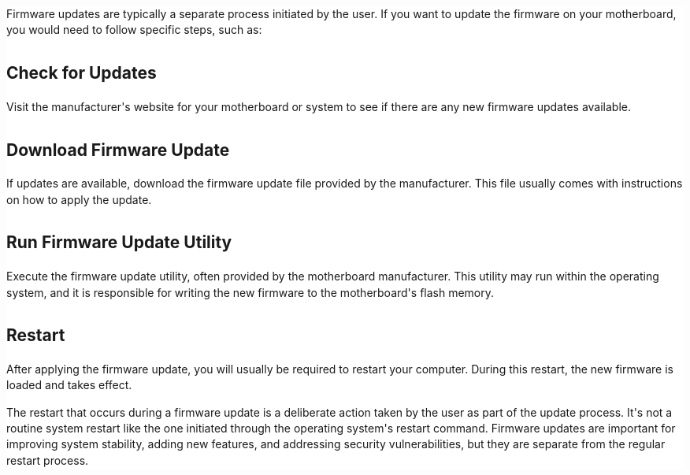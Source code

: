 Firmware updates are typically a separate process initiated by the user. If you want to update the firmware on your motherboard, you would need to follow specific steps, such as:

## Check for Updates

Visit the manufacturer's website for your motherboard or system to see if there are any new firmware updates available.

## Download Firmware Update

If updates are available, download the firmware update file provided by the manufacturer. This file usually comes with instructions on how to apply the update.

## Run Firmware Update Utility

Execute the firmware update utility, often provided by the motherboard manufacturer. This utility may run within the operating system, and it is responsible for writing the new firmware to the motherboard's flash memory.

## Restart

After applying the firmware update, you will usually be required to restart your computer. During this restart, the new firmware is loaded and takes effect.

The restart that occurs during a firmware update is a deliberate action taken by the user as part of the update process. It's not a routine system restart like the one initiated through the operating system's restart command. Firmware updates are important for improving system stability, adding new features, and addressing security vulnerabilities, but they are separate from the regular restart process.